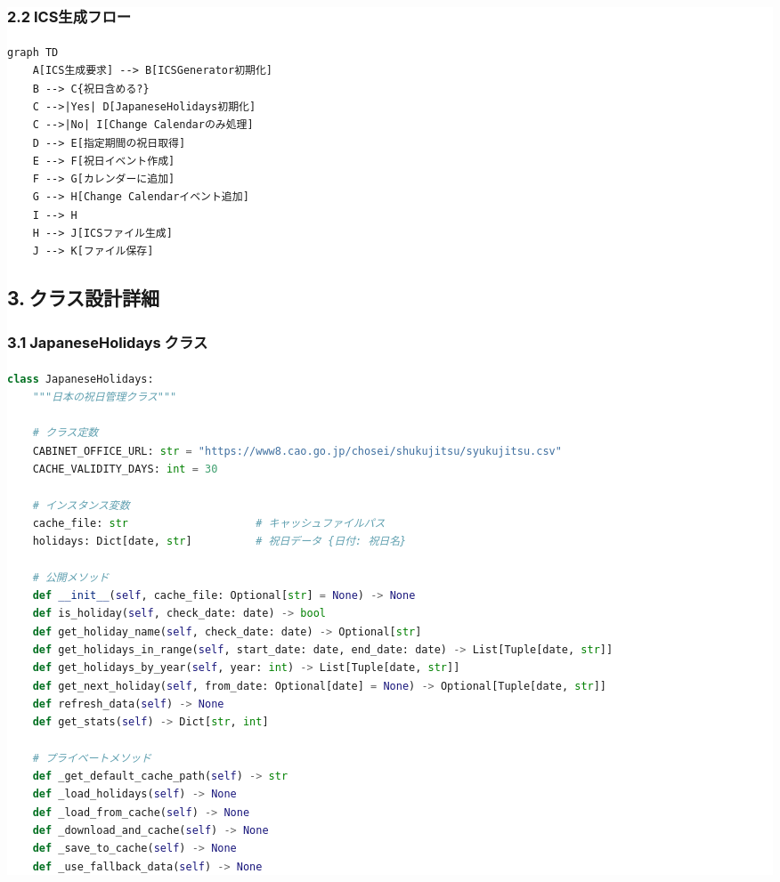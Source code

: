 ### 2.2 ICS生成フロー

```mermaid
graph TD
    A[ICS生成要求] --> B[ICSGenerator初期化]
    B --> C{祝日含める?}
    C -->|Yes| D[JapaneseHolidays初期化]
    C -->|No| I[Change Calendarのみ処理]
    D --> E[指定期間の祝日取得]
    E --> F[祝日イベント作成]
    F --> G[カレンダーに追加]
    G --> H[Change Calendarイベント追加]
    I --> H
    H --> J[ICSファイル生成]
    J --> K[ファイル保存]
```

## 3. クラス設計詳細

### 3.1 JapaneseHolidays クラス

```python
class JapaneseHolidays:
    """日本の祝日管理クラス"""
    
    # クラス定数
    CABINET_OFFICE_URL: str = "https://www8.cao.go.jp/chosei/shukujitsu/syukujitsu.csv"
    CACHE_VALIDITY_DAYS: int = 30
    
    # インスタンス変数
    cache_file: str                    # キャッシュファイルパス
    holidays: Dict[date, str]          # 祝日データ {日付: 祝日名}
    
    # 公開メソッド
    def __init__(self, cache_file: Optional[str] = None) -> None
    def is_holiday(self, check_date: date) -> bool
    def get_holiday_name(self, check_date: date) -> Optional[str]
    def get_holidays_in_range(self, start_date: date, end_date: date) -> List[Tuple[date, str]]
    def get_holidays_by_year(self, year: int) -> List[Tuple[date, str]]
    def get_next_holiday(self, from_date: Optional[date] = None) -> Optional[Tuple[date, str]]
    def refresh_data(self) -> None
    def get_stats(self) -> Dict[str, int]
    
    # プライベートメソッド
    def _get_default_cache_path(self) -> str
    def _load_holidays(self) -> None
    def _load_from_cache(self) -> None
    def _download_and_cache(self) -> None
    def _save_to_cache(self) -> None
    def _use_fallback_data(self) -> None
```
